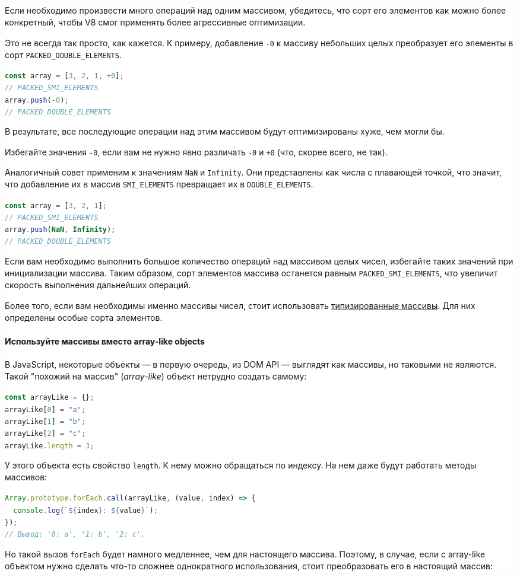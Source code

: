 Если необходимо произвести много операций над одним массивом, убедитесь, что сорт его элементов как можно более конкретный, чтобы V8 смог применять более агрессивные оптимизации.

Это не всегда так просто, как кажется. К примеру, добавление `-0` к массиву небольших целых преобразует его элементы в сорт `PACKED_DOUBLE_ELEMENTS`.

```js
const array = [3, 2, 1, +0];
// PACKED_SMI_ELEMENTS
array.push(-0);
// PACKED_DOUBLE_ELEMENTS
```

В результате, все последующие операции над этим массивом будут оптимизированы хуже, чем могли бы.

Избегайте значения `-0`, если вам не нужно явно различать `-0` и `+0` (что, скорее всего, не так).

Аналогичный совет применим к значениям `NaN` и `Infinity`. Они представлены как числа с плавающей точкой, что значит, что добавление их в массив `SMI_ELEMENTS` превращает их в `DOUBLE_ELEMENTS`.

```js
const array = [3, 2, 1];
// PACKED_SMI_ELEMENTS
array.push(NaN, Infinity);
// PACKED_DOUBLE_ELEMENTS
```

Если вам необходимо выполнить большое количество операций над массивом целых чисел, избегайте таких значений при инициализации массива. Таким образом, сорт элементов массива останется равным `PACKED_SMI_ELEMENTS`, что увеличит скорость выполнения дальнейших операций.

Более того, если вам необходимы именно массивы чисел, стоит использовать [типизированные массивы]. Для них определены особые сорта элементов.

[типизированные массивы]: https://developer.mozilla.org/ru/docs/Web/JavaScript/Reference/Global_Objects/TypedArray

#### Используйте массивы вместо array-like objects

В JavaScript, некоторые объекты — в первую очередь, из DOM API — выглядят как массивы, но таковыми не являются. Такой "похожий на массив" (_array-like_) объект нетрудно создать самому:

```js
const arrayLike = {};
arrayLike[0] = "a";
arrayLike[1] = "b";
arrayLike[2] = "c";
arrayLike.length = 3;
```

У этого объекта есть свойство `length`. К нему можно обращаться по индексу. На нем даже будут работать методы массивов:

```js
Array.prototype.forEach.call(arrayLike, (value, index) => {
  console.log(`${index}: ${value}`);
});
// Вывод: '0: a', '1: b', '2: c'.
```

Но такой вызов `forEach` будет намного медленнее, чем для настоящего массива. Поэтому, в случае, если с array-like объектом нужно сделать что-то сложнее однократного использования, стоит преобразовать его в настоящий массив:


[индексы массивов]: https://tc39.es/ecma262/#array-index
[решетки]: https://ru.wikipedia.org/wiki/Решётка_(алгебра)
[29 сортов элементов]: https://source.chromium.org/chromium/v8/v8.git/+/refs/tags/8.8.278.4:src/objects/elements-kind.h;l=31
[их было 22]: https://source.chromium.org/chromium/v8/v8.git/+/ec37390b2ba2b4051f46f153a8cc179ed4656f5d:src/elements-kind.h;l=14
[в статье вячеслава егорова]: https://mrale.ph/blog/2015/01/11/whats-up-with-monomorphism.html
[из исходников]: https://v8.dev/docs/build
[`jsvu`]: https://github.com/GoogleChromeLabs/jsvu